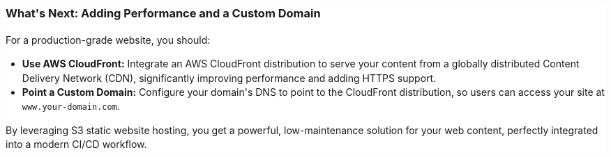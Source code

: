 ### What's Next: Adding Performance and a Custom Domain

For a production-grade website, you should:

  * **Use AWS CloudFront:** Integrate an AWS CloudFront distribution  to serve your content from a globally distributed Content Delivery Network (CDN), significantly improving performance and adding HTTPS support.
  * **Point a Custom Domain:** Configure your domain's DNS to point to the CloudFront distribution, so users can access your site at `www.your-domain.com`.

By leveraging S3 static website hosting, you get a powerful, low-maintenance solution for your web content, perfectly integrated into a modern CI/CD workflow.


